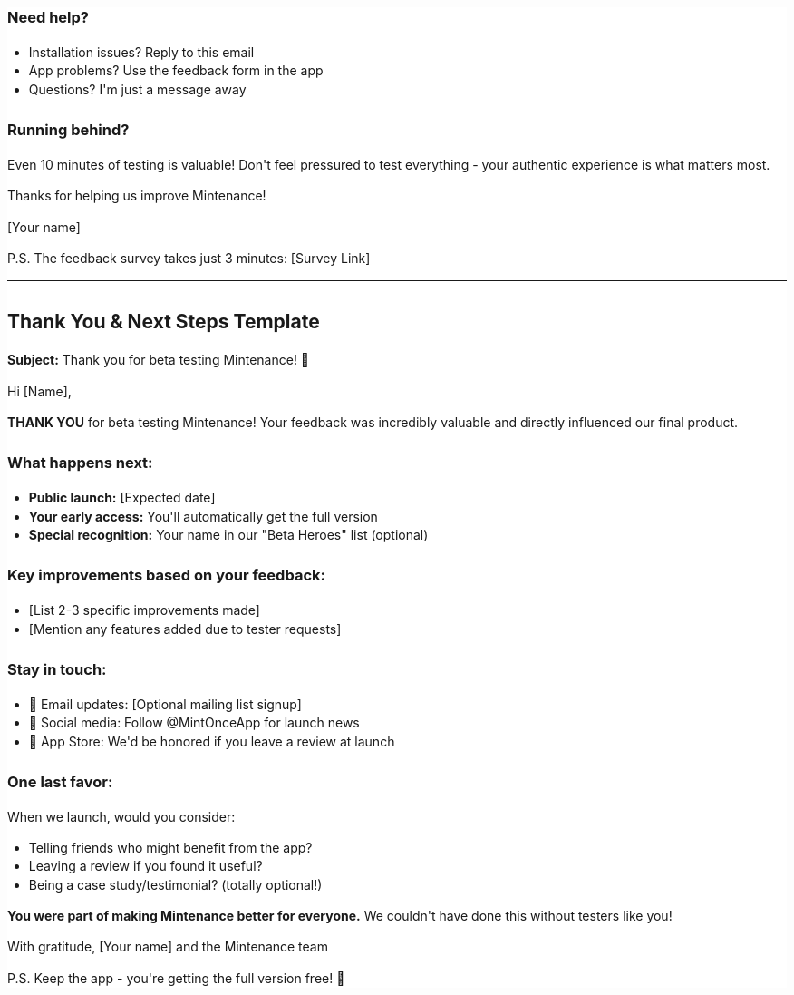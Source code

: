 ### Need help?
- Installation issues? Reply to this email
- App problems? Use the feedback form in the app
- Questions? I'm just a message away

### Running behind?
Even 10 minutes of testing is valuable! Don't feel pressured to test everything - your authentic experience is what matters most.

Thanks for helping us improve Mintenance!

[Your name]

P.S. The feedback survey takes just 3 minutes: [Survey Link]

---

## Thank You & Next Steps Template

**Subject:** Thank you for beta testing Mintenance! 🎉

Hi [Name],

**THANK YOU** for beta testing Mintenance! Your feedback was incredibly valuable and directly influenced our final product.

### What happens next:
- **Public launch:** [Expected date]
- **Your early access:** You'll automatically get the full version
- **Special recognition:** Your name in our "Beta Heroes" list (optional)

### Key improvements based on your feedback:
- [List 2-3 specific improvements made]
- [Mention any features added due to tester requests]

### Stay in touch:
- 📧 Email updates: [Optional mailing list signup]
- 📱 Social media: Follow @MintOnceApp for launch news
- 🌟 App Store: We'd be honored if you leave a review at launch

### One last favor:
When we launch, would you consider:
- Telling friends who might benefit from the app?
- Leaving a review if you found it useful?
- Being a case study/testimonial? (totally optional!)

**You were part of making Mintenance better for everyone.** We couldn't have done this without testers like you!

With gratitude,
[Your name] and the Mintenance team

P.S. Keep the app - you're getting the full version free! 🎁